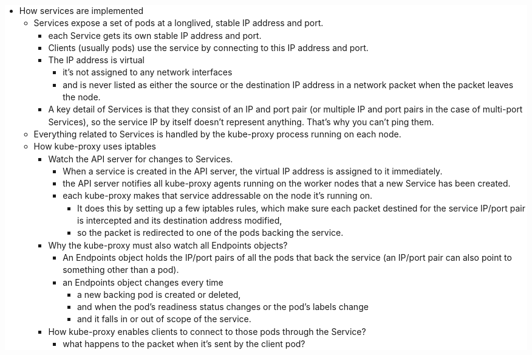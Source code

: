 

- How services are implemented
	- Services expose a set of pods at a longlived, stable IP address and port.
		- each Service gets its own stable IP address and port. 
		- Clients (usually pods) use the service by connecting to this IP address and port. 
		- The IP address is virtual
			- it’s not assigned to any network interfaces 
			- and is never listed as either the source or the destination IP address in a network packet when the packet leaves the node.
		- A key detail of Services is that they consist of an IP and port pair (or multiple IP and port pairs in the case of multi-port Services), so the service IP by itself doesn’t represent anything. That’s why you can’t ping them.
	- Everything related to Services is handled by the kube-proxy process running on each node.
	- How kube-proxy uses iptables
		- Watch the API server for changes to Services.
			- When a service is created in the API server, the virtual IP address is assigned to it immediately.
			- the API server notifies all kube-proxy agents running on the worker nodes that a new Service has been created.
			- each kube-proxy makes that service addressable on the node it’s running on.
				- It does this by setting up a few iptables rules, which make sure each packet destined for the service IP/port pair is intercepted and its destination address modified, 
				- so the packet is redirected to one of the pods backing the service.
		- Why the kube-proxy must also watch all Endpoints objects?
			- An Endpoints object holds the IP/port pairs of all the pods that back the service (an IP/port pair can also point to something other than a pod).
			- an Endpoints object changes every time 
				- a new backing pod is created or deleted, 
				- and when the pod’s readiness status changes or the pod’s labels change 
				- and it falls in or out of scope of the service.
		- How kube-proxy enables clients to connect to those pods through the Service? 
			- what happens to the packet when it’s sent by the client pod?